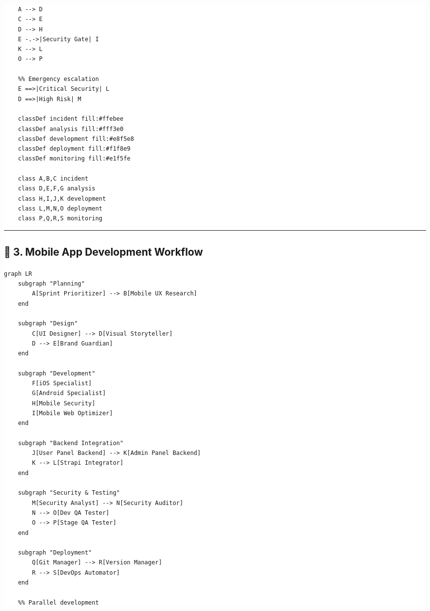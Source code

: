 ```mermaid
    A --> D
    C --> E
    D --> H
    E -.->|Security Gate| I
    K --> L
    O --> P
    
    %% Emergency escalation
    E ==>|Critical Security| L
    D ==>|High Risk| M
    
    classDef incident fill:#ffebee
    classDef analysis fill:#fff3e0
    classDef development fill:#e8f5e8
    classDef deployment fill:#f1f8e9
    classDef monitoring fill:#e1f5fe
    
    class A,B,C incident
    class D,E,F,G analysis
    class H,I,J,K development
    class L,M,N,O deployment
    class P,Q,R,S monitoring
```

---

## 📱 **3. Mobile App Development Workflow**

```mermaid
graph LR
    subgraph "Planning"
        A[Sprint Prioritizer] --> B[Mobile UX Research]
    end
    
    subgraph "Design"
        C[UI Designer] --> D[Visual Storyteller]
        D --> E[Brand Guardian]
    end
    
    subgraph "Development"
        F[iOS Specialist] 
        G[Android Specialist]
        H[Mobile Security]
        I[Mobile Web Optimizer]
    end
    
    subgraph "Backend Integration"
        J[User Panel Backend] --> K[Admin Panel Backend]
        K --> L[Strapi Integrator]
    end
    
    subgraph "Security & Testing"
        M[Security Analyst] --> N[Security Auditor]
        N --> O[Dev QA Tester]
        O --> P[Stage QA Tester]
    end
    
    subgraph "Deployment"
        Q[Git Manager] --> R[Version Manager]
        R --> S[DevOps Automator]
    end
    
    %% Parallel development
```